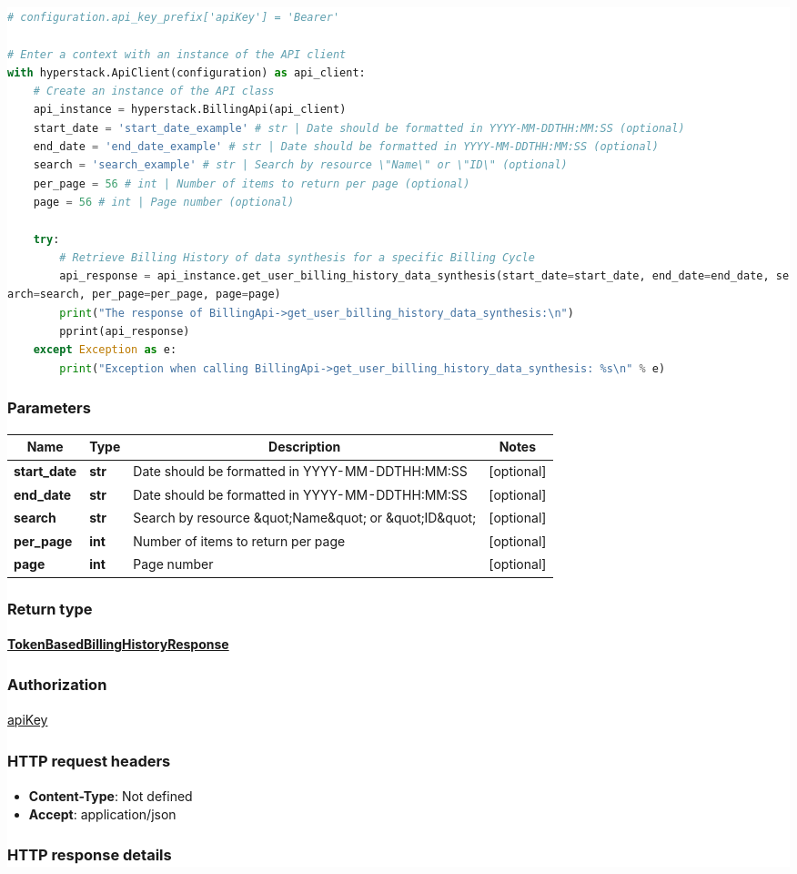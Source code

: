 ```python
# configuration.api_key_prefix['apiKey'] = 'Bearer'

# Enter a context with an instance of the API client
with hyperstack.ApiClient(configuration) as api_client:
    # Create an instance of the API class
    api_instance = hyperstack.BillingApi(api_client)
    start_date = 'start_date_example' # str | Date should be formatted in YYYY-MM-DDTHH:MM:SS (optional)
    end_date = 'end_date_example' # str | Date should be formatted in YYYY-MM-DDTHH:MM:SS (optional)
    search = 'search_example' # str | Search by resource \"Name\" or \"ID\" (optional)
    per_page = 56 # int | Number of items to return per page (optional)
    page = 56 # int | Page number (optional)

    try:
        # Retrieve Billing History of data synthesis for a specific Billing Cycle
        api_response = api_instance.get_user_billing_history_data_synthesis(start_date=start_date, end_date=end_date, search=search, per_page=per_page, page=page)
        print("The response of BillingApi->get_user_billing_history_data_synthesis:\n")
        pprint(api_response)
    except Exception as e:
        print("Exception when calling BillingApi->get_user_billing_history_data_synthesis: %s\n" % e)
```



### Parameters


Name | Type | Description  | Notes
------------- | ------------- | ------------- | -------------
 **start_date** | **str**| Date should be formatted in YYYY-MM-DDTHH:MM:SS | [optional] 
 **end_date** | **str**| Date should be formatted in YYYY-MM-DDTHH:MM:SS | [optional] 
 **search** | **str**| Search by resource \&quot;Name\&quot; or \&quot;ID\&quot; | [optional] 
 **per_page** | **int**| Number of items to return per page | [optional] 
 **page** | **int**| Page number | [optional] 

### Return type

[**TokenBasedBillingHistoryResponse**](TokenBasedBillingHistoryResponse.md)

### Authorization

[apiKey](../README.md#apiKey)

### HTTP request headers

 - **Content-Type**: Not defined
 - **Accept**: application/json

### HTTP response details
